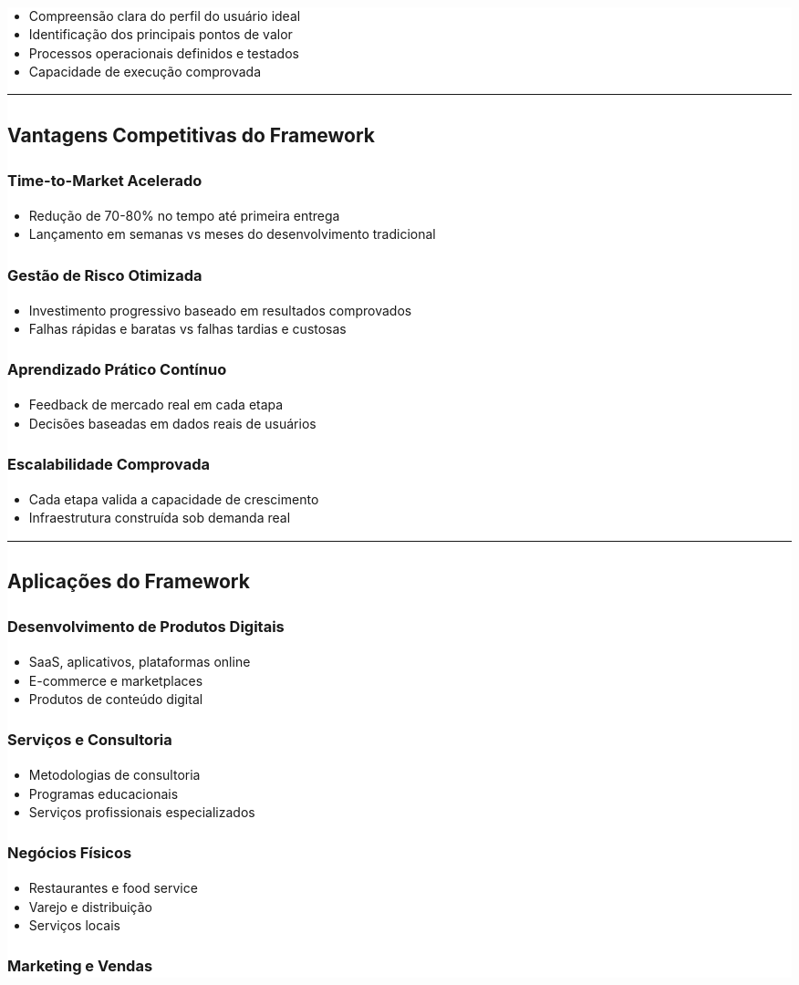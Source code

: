 - Compreensão clara do perfil do usuário ideal
- Identificação dos principais pontos de valor
- Processos operacionais definidos e testados
- Capacidade de execução comprovada

---

## **Vantagens Competitivas do Framework**

### **Time-to-Market Acelerado**

- Redução de 70-80% no tempo até primeira entrega
- Lançamento em semanas vs meses do desenvolvimento tradicional

### **Gestão de Risco Otimizada**

- Investimento progressivo baseado em resultados comprovados
- Falhas rápidas e baratas vs falhas tardias e custosas

### **Aprendizado Prático Contínuo**

- Feedback de mercado real em cada etapa
- Decisões baseadas em dados reais de usuários

### **Escalabilidade Comprovada**

- Cada etapa valida a capacidade de crescimento
- Infraestrutura construída sob demanda real

---

## **Aplicações do Framework**

### **Desenvolvimento de Produtos Digitais**

- SaaS, aplicativos, plataformas online
- E-commerce e marketplaces
- Produtos de conteúdo digital

### **Serviços e Consultoria**

- Metodologias de consultoria
- Programas educacionais
- Serviços profissionais especializados

### **Negócios Físicos**

- Restaurantes e food service
- Varejo e distribuição
- Serviços locais

### **Marketing e Vendas**
